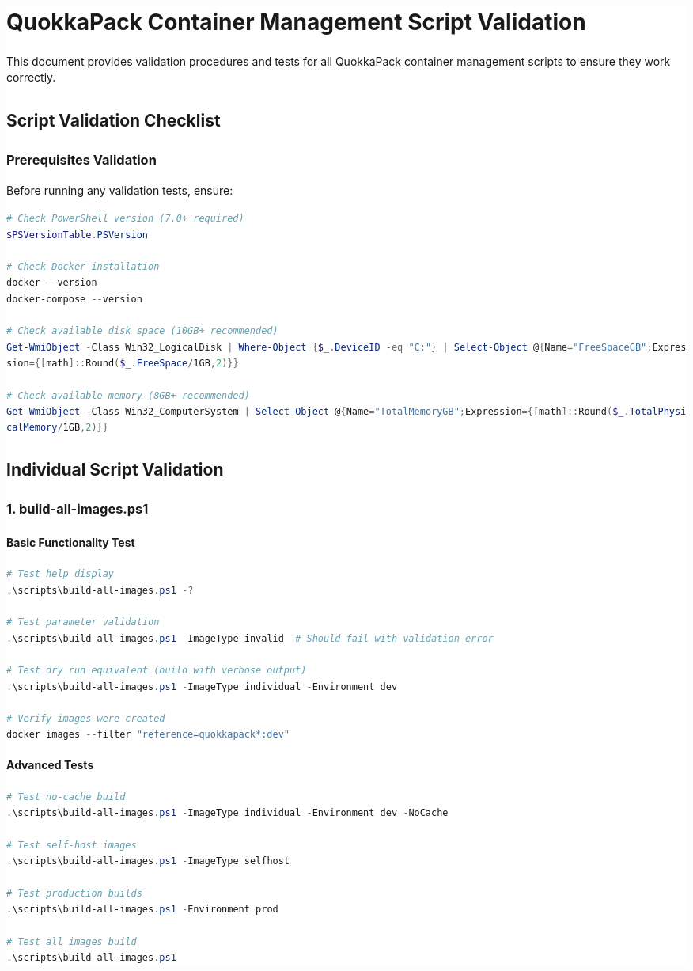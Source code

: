 # QuokkaPack Container Management Script Validation

This document provides validation procedures and tests for all QuokkaPack container management scripts to ensure they work correctly.

## Script Validation Checklist

### Prerequisites Validation

Before running any validation tests, ensure:

```powershell
# Check PowerShell version (7.0+ required)
$PSVersionTable.PSVersion

# Check Docker installation
docker --version
docker-compose --version

# Check available disk space (10GB+ recommended)
Get-WmiObject -Class Win32_LogicalDisk | Where-Object {$_.DeviceID -eq "C:"} | Select-Object @{Name="FreeSpaceGB";Expression={[math]::Round($_.FreeSpace/1GB,2)}}

# Check available memory (8GB+ recommended)
Get-WmiObject -Class Win32_ComputerSystem | Select-Object @{Name="TotalMemoryGB";Expression={[math]::Round($_.TotalPhysicalMemory/1GB,2)}}
```

## Individual Script Validation

### 1. build-all-images.ps1

#### Basic Functionality Test
```powershell
# Test help display
.\scripts\build-all-images.ps1 -?

# Test parameter validation
.\scripts\build-all-images.ps1 -ImageType invalid  # Should fail with validation error

# Test dry run equivalent (build with verbose output)
.\scripts\build-all-images.ps1 -ImageType individual -Environment dev

# Verify images were created
docker images --filter "reference=quokkapack*:dev"
```

#### Advanced Tests
```powershell
# Test no-cache build
.\scripts\build-all-images.ps1 -ImageType individual -Environment dev -NoCache

# Test self-host images
.\scripts\build-all-images.ps1 -ImageType selfhost

# Test production builds
.\scripts\build-all-images.ps1 -Environment prod

# Test all images build
.\scripts\build-all-images.ps1
```
